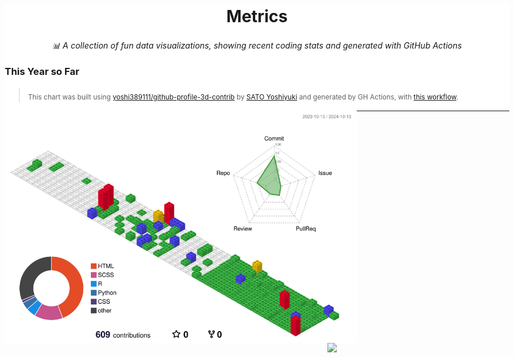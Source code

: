 <h1 align="center">Metrics</h1>
<p align="center">
  <i>📊 A collection of fun data visualizations, showing recent coding stats and generated with GitHub Actions</i><br>
</p>

### This Year so Far
<blockquote>
<sub>
  This chart was built using <a href="https://github.com/yoshi389111/github-profile-3d-contrib">yoshi389111/github-profile-3d-contrib</a> by <a href="https://github.com/yoshi389111">SATO Yoshiyuki</a> and generated by GH Actions, with <a href="https://github.com/nitai-satapathy/nitai-satapathy/blob/master/.github/workflows/generate-contributions.yml">this workflow</a>.
</sub>
</blockquote>


<a href="https://gitstar-ranking.com/nitai-satapathy">
<p align="center">
  <img width="600" src="https://raw.githubusercontent.com/nitai-satapathy/nitai-satapathy/master/profile-3d-contrib/profile-gitblock.svg" style="float: left;" />
  <img width="310" src="https://stats.quira.sh/nitai-satapathy/github?theme=dark" style="float: right;" />
</p>
</a>

---